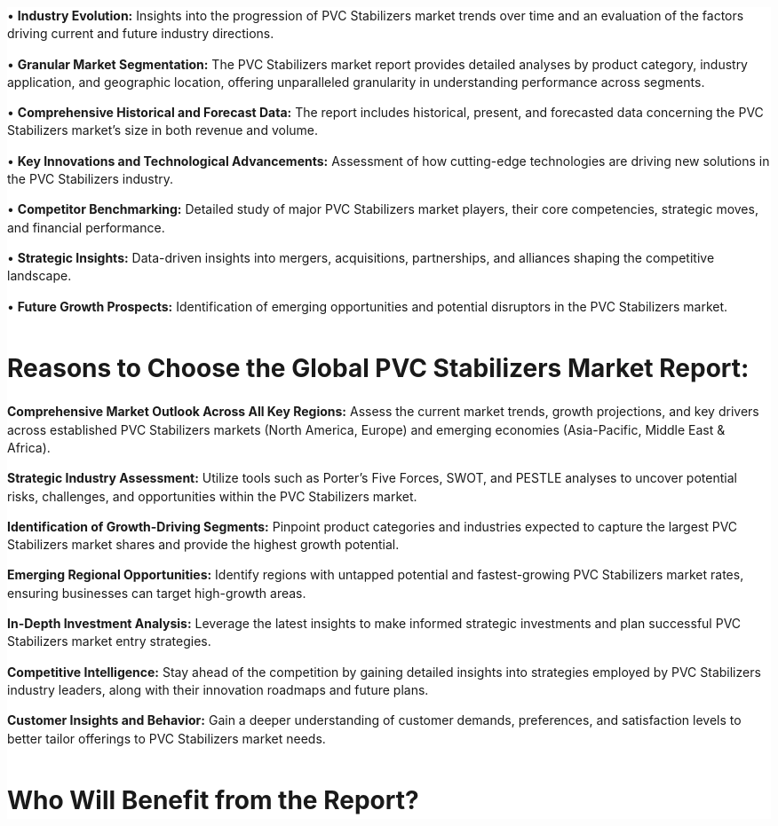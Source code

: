 • <strong>Industry Evolution:</strong> Insights into the progression of PVC Stabilizers market trends over time and an evaluation of the factors driving current and future industry directions.

• <strong>Granular Market Segmentation:</strong> The PVC Stabilizers market report provides detailed analyses by product category, industry application, and geographic location, offering unparalleled granularity in understanding performance across segments.

• <strong>Comprehensive Historical and Forecast Data:</strong> The report includes historical, present, and forecasted data concerning the PVC Stabilizers market’s size in both revenue and volume.

• <strong>Key Innovations and Technological Advancements:</strong> Assessment of how cutting-edge technologies are driving new solutions in the PVC Stabilizers industry.

• <strong>Competitor Benchmarking:</strong> Detailed study of major PVC Stabilizers market players, their core competencies, strategic moves, and financial performance.

• <strong>Strategic Insights:</strong> Data-driven insights into mergers, acquisitions, partnerships, and alliances shaping the competitive landscape.

• <strong>Future Growth Prospects:</strong> Identification of emerging opportunities and potential disruptors in the PVC Stabilizers market.

# <strong>Reasons to Choose the Global PVC Stabilizers Market Report:</strong>

<strong>Comprehensive Market Outlook Across All Key Regions:</strong>
Assess the current market trends, growth projections, and key drivers across established PVC Stabilizers markets (North America, Europe) and emerging economies (Asia-Pacific, Middle East & Africa).

<strong>Strategic Industry Assessment:</strong>
Utilize tools such as Porter’s Five Forces, SWOT, and PESTLE analyses to uncover potential risks, challenges, and opportunities within the PVC Stabilizers market.

<strong>Identification of Growth-Driving Segments:</strong>
Pinpoint product categories and industries expected to capture the largest PVC Stabilizers market shares and provide the highest growth potential.

<strong>Emerging Regional Opportunities:</strong>
Identify regions with untapped potential and fastest-growing PVC Stabilizers market rates, ensuring businesses can target high-growth areas.

<strong>In-Depth Investment Analysis:</strong>
Leverage the latest insights to make informed strategic investments and plan successful PVC Stabilizers market entry strategies.

<strong>Competitive Intelligence:</strong>
Stay ahead of the competition by gaining detailed insights into strategies employed by PVC Stabilizers industry leaders, along with their innovation roadmaps and future plans.

<strong>Customer Insights and Behavior:</strong>
Gain a deeper understanding of customer demands, preferences, and satisfaction levels to better tailor offerings to PVC Stabilizers market needs.

# <strong>Who Will Benefit from the Report?</strong>

